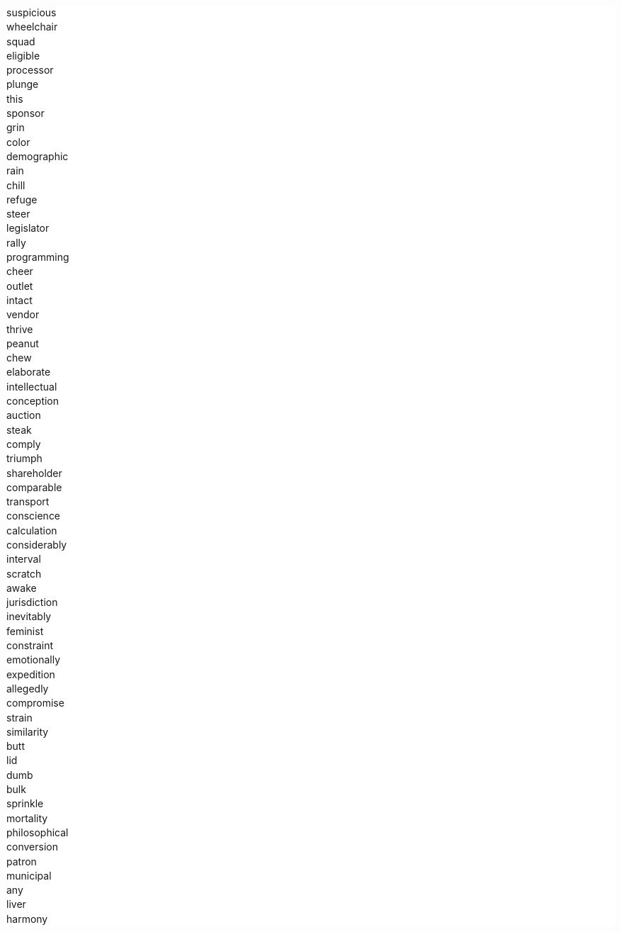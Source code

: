 suspicious  
wheelchair  
squad  
eligible  
processor  
plunge  
this  
sponsor  
grin  
color  
demographic  
rain  
chill  
refuge  
steer  
legislator  
rally  
programming  
cheer  
outlet  
intact  
vendor  
thrive  
peanut  
chew  
elaborate  
intellectual  
conception  
auction  
steak  
comply  
triumph  
shareholder  
comparable  
transport  
conscience  
calculation  
considerably  
interval  
scratch  
awake  
jurisdiction  
inevitably  
feminist  
constraint  
emotionally  
expedition  
allegedly  
compromise  
strain  
similarity  
butt  
lid  
dumb  
bulk  
sprinkle  
mortality  
philosophical  
conversion  
patron  
municipal  
any  
liver  
harmony  